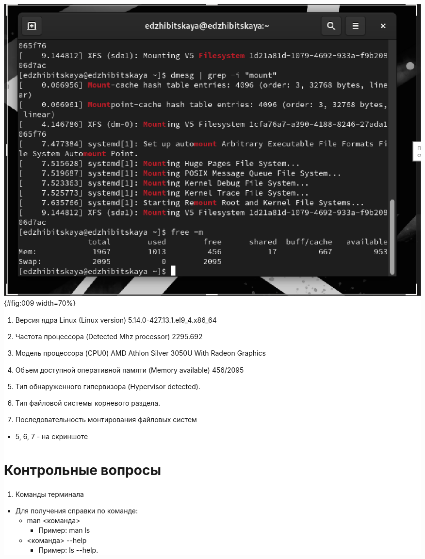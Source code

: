 ![Память, тип  системы и последовательность монтироввания](image/8.png){#fig:009 width=70%}

1. Версия ядра Linux (Linux version)
5.14.0-427.13.1.el9_4.x86_64

2. Частота процессора (Detected Mhz processor)
2295.692 

3. Модель процессора (CPU0)
AMD Athlon Silver 3050U With Radeon Graphics

4. Объем доступной оперативной памяти (Memory available)
456/2095

5. Тип обнаруженного гипервизора (Hypervisor detected).
6. Тип файловой системы корневого раздела.
7. Последовательность монтирования файловых систем
- 5, 6, 7 - на скриншоте

# Контрольные вопросы
1. Команды терминала
- Для получения справки по команде:
  - man <команда> 
    - Пример: man ls 
  - <команда> --help 
    - Пример: ls --help.
